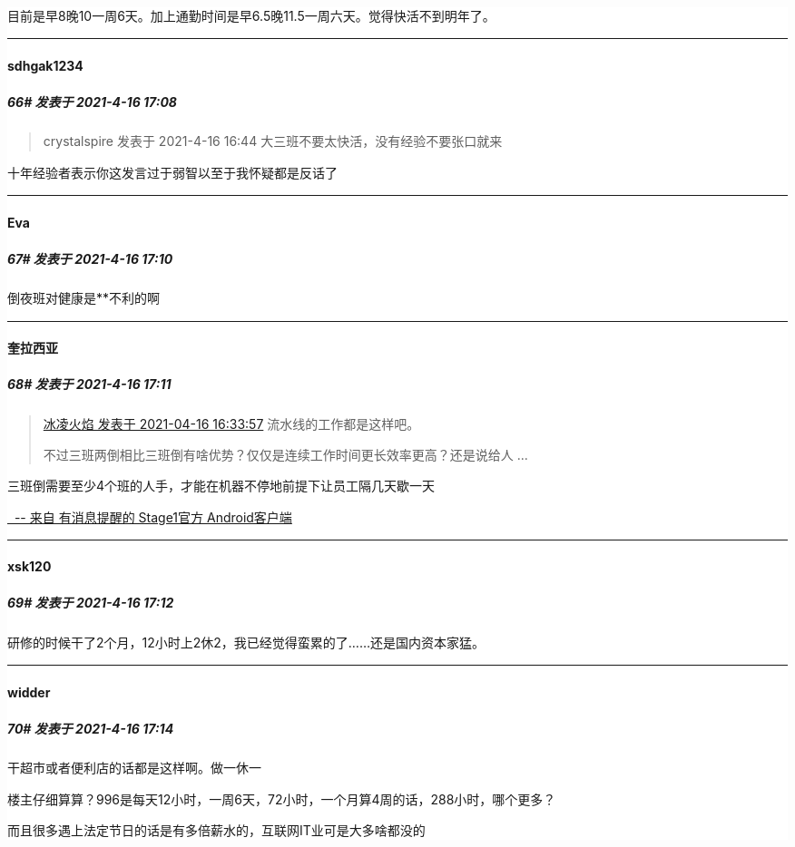 
目前是早8晚10一周6天。加上通勤时间是早6.5晚11.5一周六天。觉得快活不到明年了。


-----

####  sdhgak1234  
##### 66#       发表于 2021-4-16 17:08


<blockquote>crystalspire 发表于 2021-4-16 16:44
大三班不要太快活，没有经验不要张口就来</blockquote>
十年经验者表示你这发言过于弱智以至于我怀疑都是反话了


-----

####  Eva  
##### 67#       发表于 2021-4-16 17:10


倒夜班对健康是**不利的啊


-----

####  奎拉西亚  
##### 68#       发表于 2021-4-16 17:11


<blockquote><a href="httphttps://bbs.saraba1st.com/2b/forum.php?mod=redirect&amp;goto=findpost&amp;pid=50958748&amp;ptid=1999348" target="_blank">冰凌火焰 发表于 2021-04-16 16:33:57</a>
流水线的工作都是这样吧。

不过三班两倒相比三班倒有啥优势？仅仅是连续工作时间更长效率更高？还是说给人 ...</blockquote>三班倒需要至少4个班的人手，才能在机器不停地前提下让员工隔几天歇一天

[  -- 来自 有消息提醒的 Stage1官方 Android客户端](https://www.coolapk.com/apk/140634)


-----

####  xsk120  
##### 69#       发表于 2021-4-16 17:12


研修的时候干了2个月，12小时上2休2，我已经觉得蛮累的了……还是国内资本家猛。


-----

####  widder  
##### 70#       发表于 2021-4-16 17:14


干超市或者便利店的话都是这样啊。做一休一


楼主仔细算算？996是每天12小时，一周6天，72小时，一个月算4周的话，288小时，哪个更多？


而且很多遇上法定节日的话是有多倍薪水的，互联网IT业可是大多啥都没的
